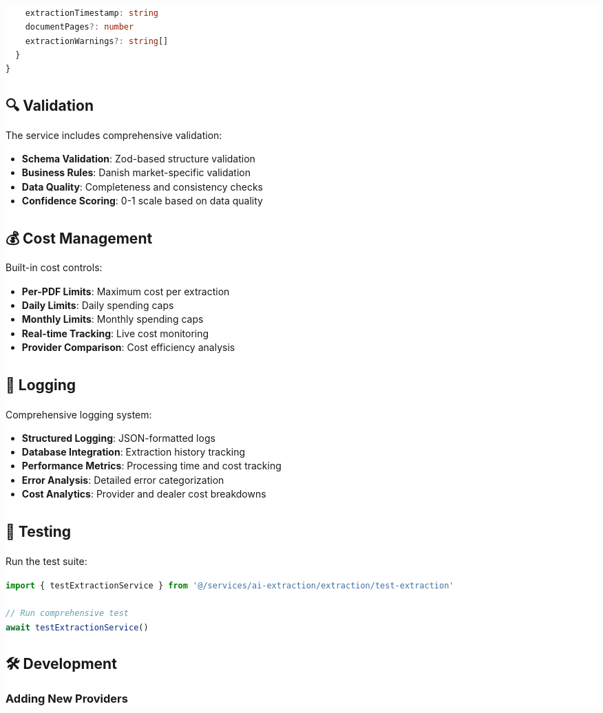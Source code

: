 ```typescript
    extractionTimestamp: string
    documentPages?: number
    extractionWarnings?: string[]
  }
}
```

## 🔍 Validation

The service includes comprehensive validation:

- **Schema Validation**: Zod-based structure validation
- **Business Rules**: Danish market-specific validation
- **Data Quality**: Completeness and consistency checks
- **Confidence Scoring**: 0-1 scale based on data quality

## 💰 Cost Management

Built-in cost controls:

- **Per-PDF Limits**: Maximum cost per extraction
- **Daily Limits**: Daily spending caps
- **Monthly Limits**: Monthly spending caps
- **Real-time Tracking**: Live cost monitoring
- **Provider Comparison**: Cost efficiency analysis

## 📝 Logging

Comprehensive logging system:

- **Structured Logging**: JSON-formatted logs
- **Database Integration**: Extraction history tracking
- **Performance Metrics**: Processing time and cost tracking
- **Error Analysis**: Detailed error categorization
- **Cost Analytics**: Provider and dealer cost breakdowns

## 🧪 Testing

Run the test suite:

```typescript
import { testExtractionService } from '@/services/ai-extraction/extraction/test-extraction'

// Run comprehensive test
await testExtractionService()
```

## 🛠️ Development

### Adding New Providers

